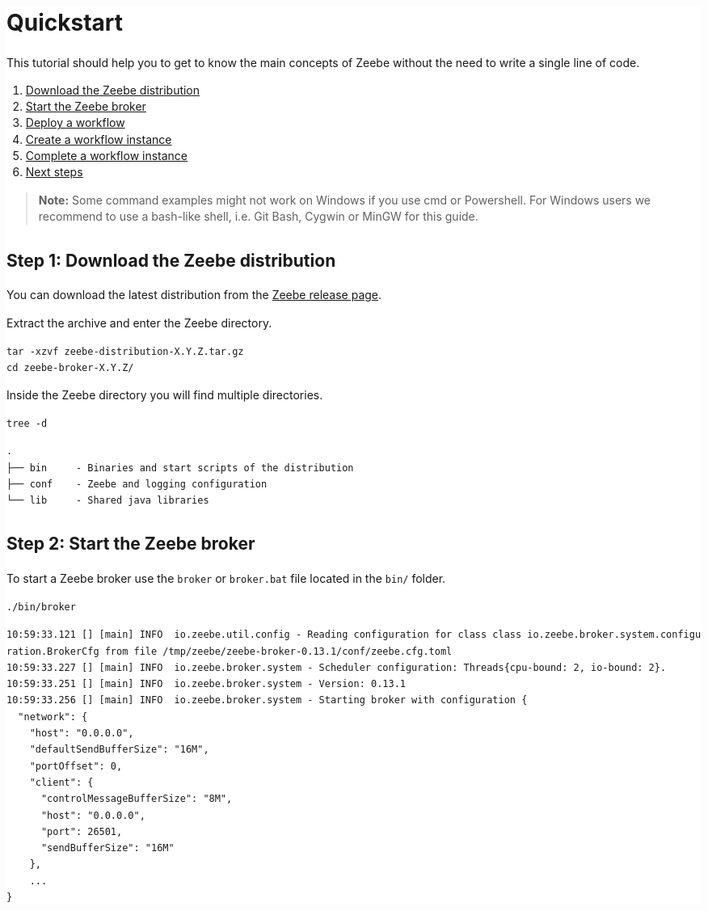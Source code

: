 # Quickstart

This tutorial should help you to get to know the main concepts of Zeebe without
the need to write a single line of code.

1. [Download the Zeebe distribution](#step-1-download-the-zeebe-distribution)
1. [Start the Zeebe broker](#step-2-start-the-zeebe-broker)
1. [Deploy a workflow](#step-3-deploy-a-workflow)
1. [Create a workflow instance](#step-4-create-a-workflow-instance)
1. [Complete a workflow instance](#step-5-complete-a-workflow-instance)
1. [Next steps](#next-steps)

> **Note:** Some command examples might not work on Windows if you use cmd or
> Powershell. For Windows users we recommend to use a bash-like shell, i.e. Git
> Bash, Cygwin or MinGW for this guide.

## Step 1: Download the Zeebe distribution

You can download the latest distribution from the [Zeebe release page](https://github.com/zeebe-io/zeebe/releases).

Extract the archive and enter the Zeebe directory.

```
tar -xzvf zeebe-distribution-X.Y.Z.tar.gz
cd zeebe-broker-X.Y.Z/
```

Inside the Zeebe directory you will find multiple directories.

```
tree -d
```
```
.
├── bin     - Binaries and start scripts of the distribution
├── conf    - Zeebe and logging configuration
└── lib     - Shared java libraries
```

## Step 2: Start the Zeebe broker

To start a Zeebe broker use the `broker` or `broker.bat` file located in the
`bin/` folder.

```
./bin/broker
```
```
10:59:33.121 [] [main] INFO  io.zeebe.util.config - Reading configuration for class class io.zeebe.broker.system.configuration.BrokerCfg from file /tmp/zeebe/zeebe-broker-0.13.1/conf/zeebe.cfg.toml
10:59:33.227 [] [main] INFO  io.zeebe.broker.system - Scheduler configuration: Threads{cpu-bound: 2, io-bound: 2}.
10:59:33.251 [] [main] INFO  io.zeebe.broker.system - Version: 0.13.1
10:59:33.256 [] [main] INFO  io.zeebe.broker.system - Starting broker with configuration {
  "network": {
    "host": "0.0.0.0",
    "defaultSendBufferSize": "16M",
    "portOffset": 0,
    "client": {
      "controlMessageBufferSize": "8M",
      "host": "0.0.0.0",
      "port": 26501,
      "sendBufferSize": "16M"
    },
    ...
}
```